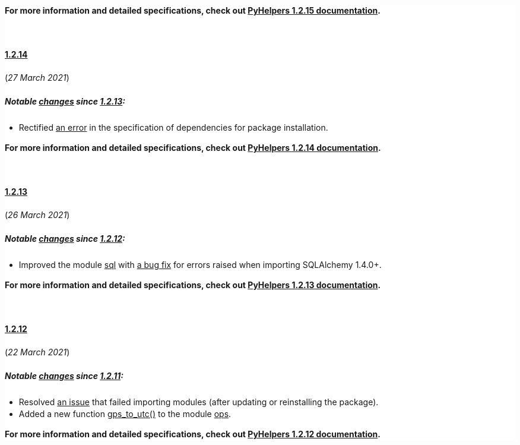 **For more information and detailed specifications, check out [PyHelpers 1.2.15 documentation](https://pyhelpers.readthedocs.io/en/1.2.15/).**

<br/>

#### **[1.2.14](https://github.com/mikeqfu/pyhelpers/releases/tag/1.2.14)**

(*27 March 2021*)

##### **Notable [changes](https://github.com/mikeqfu/pyhelpers/compare/1.2.13...1.2.14) since [1.2.13](https://pypi.org/project/pyhelpers/1.2.13/):**

- Rectified [an error](https://github.com/mikeqfu/pyhelpers/commit/bad3ff51a90a0da9ce9ebb2b4e20b3517204e05c) in the specification of dependencies for package installation.

**For more information and detailed specifications, check out [PyHelpers 1.2.14 documentation](https://pyhelpers.readthedocs.io/en/1.2.14/).**

<br/>

#### **[1.2.13](https://github.com/mikeqfu/pyhelpers/releases/tag/1.2.13)**

(*26 March 2021*)

##### **Notable [changes](https://github.com/mikeqfu/pyhelpers/compare/1.2.12...1.2.13) since [1.2.12](https://pypi.org/project/pyhelpers/1.2.12/):**

- Improved the module [sql](https://github.com/mikeqfu/pyhelpers/blob/c96c6acd31d7d94a99bb4591a741c656982868c9/pyhelpers/sql.py) with [a bug fix](https://github.com/mikeqfu/pyhelpers/commit/c96c6acd31d7d94a99bb4591a741c656982868c9) for errors raised when importing SQLAlchemy 1.4.0+.

**For more information and detailed specifications, check out [PyHelpers 1.2.13 documentation](https://pyhelpers.readthedocs.io/en/1.2.13/).** 

<br/>

#### **[1.2.12](https://github.com/mikeqfu/pyhelpers/releases/tag/1.2.12)**

(*22 March 2021*)

##### **Notable [changes](https://github.com/mikeqfu/pyhelpers/compare/1.2.11...1.2.12) since [1.2.11](https://pypi.org/project/pyhelpers/1.2.11/):**

- Resolved [an issue](https://github.com/mikeqfu/pyhelpers/commit/b426b761297117aeb599836f88bde0c08a5a50cf) that failed importing modules (after updating or reinstalling the package).
- Added a new function [gps_to_utc()](https://github.com/mikeqfu/pyhelpers/commit/b0338189cf16d5aac8c6a2d1785e37f7f3ae9f05) to the module [ops](https://github.com/mikeqfu/pyhelpers/blob/294fdb7d9817a58a6dd4cad909f23a9f75416e49/pyhelpers/ops.py).

**For more information and detailed specifications, check out [PyHelpers 1.2.12 documentation](https://pyhelpers.readthedocs.io/en/1.2.12/).** 
